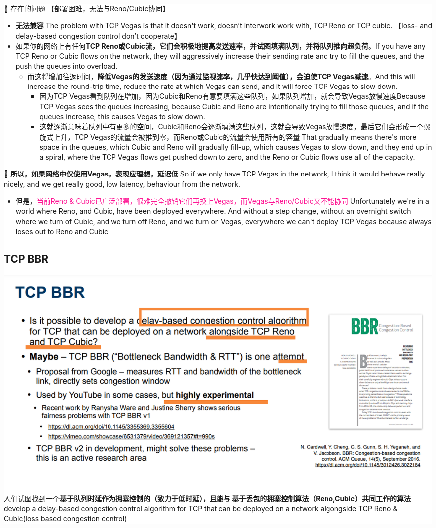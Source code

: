 :candy: 存在的问题 【部署困难，无法与Reno/Cubic协同】

* **无法兼容** The problem with TCP Vegas is that  it doesn't work, doesn’t interwork work with,  TCP Reno or TCP cubic. 【loss- and delay-based congestion control don’t cooperate】
* 如果你的网络上有任何**TCP Reno或Cubic流，它们会积极地提高发送速率，并试图填满队列，并将队列推向超负荷**。If you have any TCP Reno or  Cubic flows on the network, they will  aggressively increase their sending rate and try  to fill the queues, and the push  the queues into overload.
  * 而这将增加往返时间，**降低Vegas的发送速度（因为通过监视速率，几乎快达到阈值），会迫使TCP Vegas减速**。And this will increase the round-trip time,  reduce the rate at which Vegas can  send, and it will force TCP Vegas  to slow down.  
    * 因为TCP Vegas看到队列在增加，因为Cubic和Reno有意要填满这些队列，如果队列增加，就会导致Vegas放慢速度Because TCP Vegas sees the queues increasing,  because Cubic and Reno are intentionally trying  to fill those queues, and if the  queues increase, this causes Vegas to slow  down.
    * 这就逐渐意味着队列中有更多的空间，Cubic和Reno会逐渐填满这些队列，这就会导致Vegas放慢速度，最后它们会形成一个螺旋式上升，TCP Vegas的流量会被推到零，而Reno或Cubic的流量会使用所有的容量 That gradually means there's more space in  the queues, which Cubic and Reno will  gradually fill-up, which causes Vegas to slow  down, and they end up in a  spiral, where the TCP Vegas flows get  pushed down to zero, and the Reno  or Cubic flows use all of the  capacity.

:orange: **所以，如果网络中仅使用Vegas，表现应理想，延迟低** So if we only have TCP Vegas  in the network, I think it would  behave really nicely, and we get really  good, low latency, behaviour from the network.

* 但是，<font color="deeppink">当前Reno & Cubic已广泛部署，很难完全撤销它们再换上Vegas，而Vegas与Reno/Cubic又不能协同</font>  Unfortunately we're in a world where Reno,  and Cubic, have been deployed everywhere.  And without a step change, without an  overnight switch where we turn of Cubic,  and we turn off Reno, and we  turn on Vegas, everywhere we can't deploy  TCP Vegas because always loses out to  Reno and Cubic.

## TCP BBR

![](/static/2021-04-09-09-50-14.png)

人们试图找到一个**基于队列时延作为拥塞控制的（致力于低时延），且能与 基于丢包的拥塞控制算法（Reno,Cubic）共同工作的算法** develop a delay-based congestion control algorithm for TCP that can be deployed on a network algongside TCP Reno & Cubic(loss  based congestion control)
